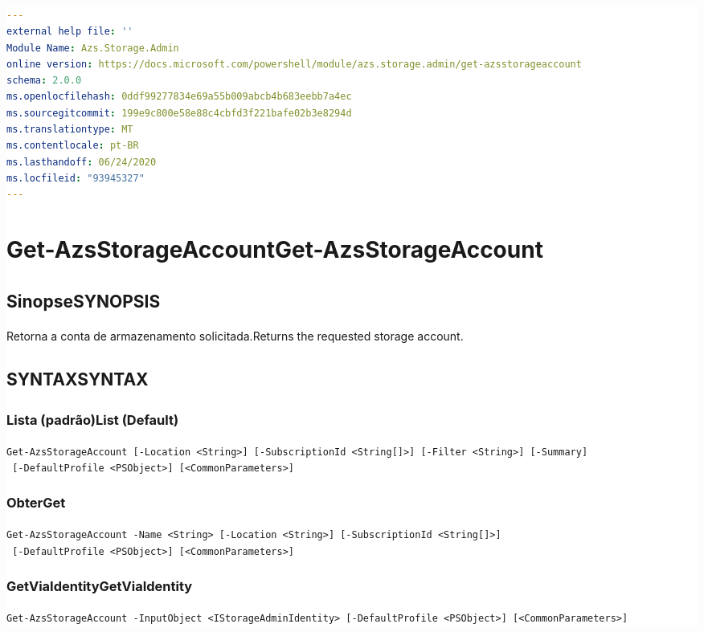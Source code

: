 ```yaml
---
external help file: ''
Module Name: Azs.Storage.Admin
online version: https://docs.microsoft.com/powershell/module/azs.storage.admin/get-azsstorageaccount
schema: 2.0.0
ms.openlocfilehash: 0ddf99277834e69a55b009abcb4b683eebb7a4ec
ms.sourcegitcommit: 199e9c800e58e88c4cbfd3f221bafe02b3e8294d
ms.translationtype: MT
ms.contentlocale: pt-BR
ms.lasthandoff: 06/24/2020
ms.locfileid: "93945327"
---
```

# <span data-ttu-id="56bf4-101">Get-AzsStorageAccount</span><span class="sxs-lookup"><span data-stu-id="56bf4-101">Get-AzsStorageAccount</span></span>

## <span data-ttu-id="56bf4-102">Sinopse</span><span class="sxs-lookup"><span data-stu-id="56bf4-102">SYNOPSIS</span></span>
<span data-ttu-id="56bf4-103">Retorna a conta de armazenamento solicitada.</span><span class="sxs-lookup"><span data-stu-id="56bf4-103">Returns the requested storage account.</span></span>

## <span data-ttu-id="56bf4-104">SYNTAX</span><span class="sxs-lookup"><span data-stu-id="56bf4-104">SYNTAX</span></span>

### <span data-ttu-id="56bf4-105">Lista (padrão)</span><span class="sxs-lookup"><span data-stu-id="56bf4-105">List (Default)</span></span>
```
Get-AzsStorageAccount [-Location <String>] [-SubscriptionId <String[]>] [-Filter <String>] [-Summary]
 [-DefaultProfile <PSObject>] [<CommonParameters>]
```

### <span data-ttu-id="56bf4-106">Obter</span><span class="sxs-lookup"><span data-stu-id="56bf4-106">Get</span></span>
```
Get-AzsStorageAccount -Name <String> [-Location <String>] [-SubscriptionId <String[]>]
 [-DefaultProfile <PSObject>] [<CommonParameters>]
```

### <span data-ttu-id="56bf4-107">GetViaIdentity</span><span class="sxs-lookup"><span data-stu-id="56bf4-107">GetViaIdentity</span></span>
```
Get-AzsStorageAccount -InputObject <IStorageAdminIdentity> [-DefaultProfile <PSObject>] [<CommonParameters>]
```
